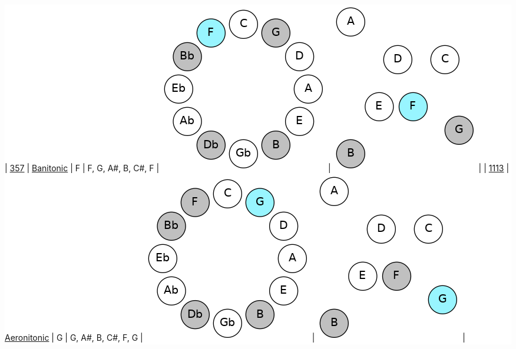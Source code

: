 | [357](https://ianring.com/musictheory/scales/357) | [Banitonic](ModeBanitonic.md) | F | F, G, A#, B, C#, F | ![FNaturalBanitonic](CircleOfFifthModeFNaturalBanitonic.png) | ![FNaturalBanitonic](ChromaticCircleModeFNaturalBanitonic.png) |
| [1113](https://ianring.com/musictheory/scales/1113) | [Aeronitonic](ModeAeronitonic.md) | G | G, A#, B, C#, F, G | ![GNaturalAeronitonic](CircleOfFifthModeGNaturalAeronitonic.png) | ![GNaturalAeronitonic](ChromaticCircleModeGNaturalAeronitonic.png) |
